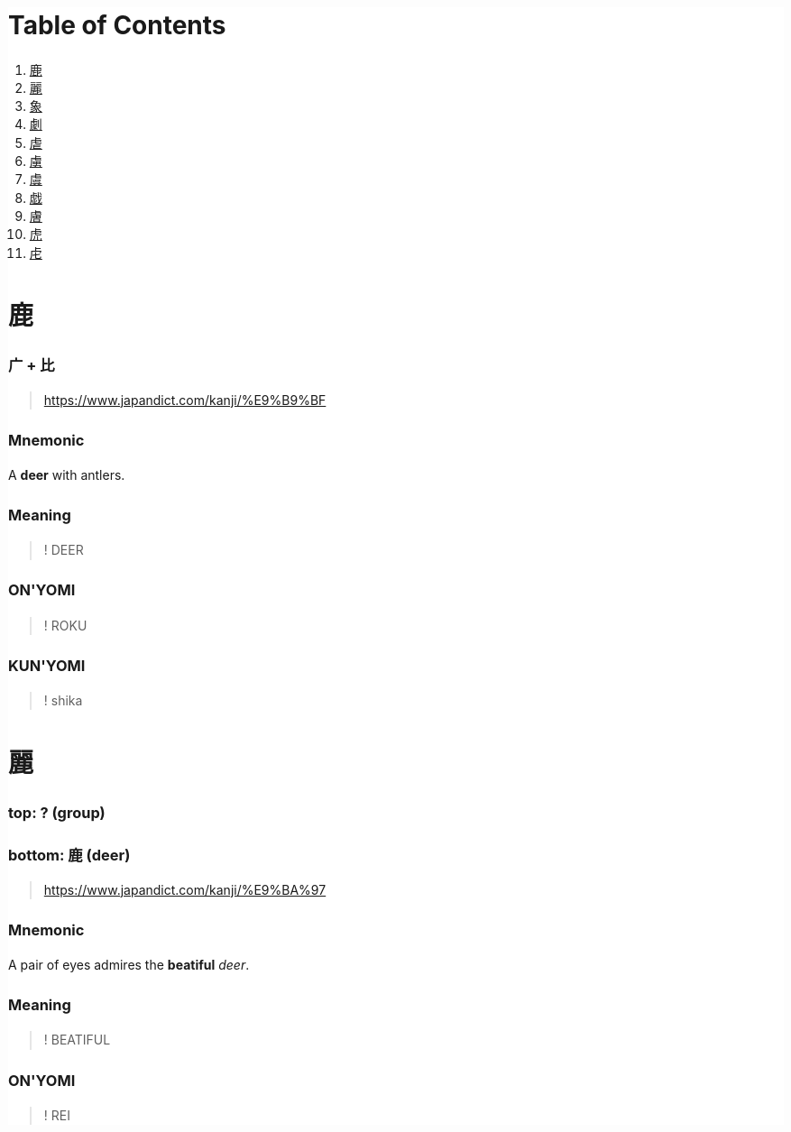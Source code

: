 # Table of Contents

1. [鹿](#鹿)
2. [麗](#麗)
3. [象](#象)
4. [劇](#劇)
5. [虐](#虐)
6. [虜](#虜)
7. [虞](#虞)
8. [戯](#戯)
9. [膚](#膚)
10. [虎](#虎)
11. [虍](#虍)


# 鹿
### 广 + 比
> https://www.japandict.com/kanji/%E9%B9%BF

### Mnemonic
A **deer** with antlers.

### Meaning
>! DEER

### ON'YOMI
>! ROKU

### KUN'YOMI
>! shika


# 麗
### top: ? (group)
### bottom: 鹿 (deer)
> https://www.japandict.com/kanji/%E9%BA%97

### Mnemonic
A pair of eyes admires the **beatiful** _deer_.

### Meaning
>! BEATIFUL

### ON'YOMI
>! REI
